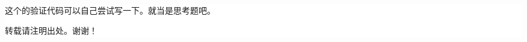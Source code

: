 这个的验证代码可以自己尝试写一下。就当是思考题吧。

转载请注明出处。谢谢！


[1]:https://github.com/meteor/meteor/issues/1141
[2]:http://stackoverflow.com/questions/21076423/meteor-methods-blocking-even-with-this-unblock-have-i-hit-a-limit-in-concurre/21076770#21076770